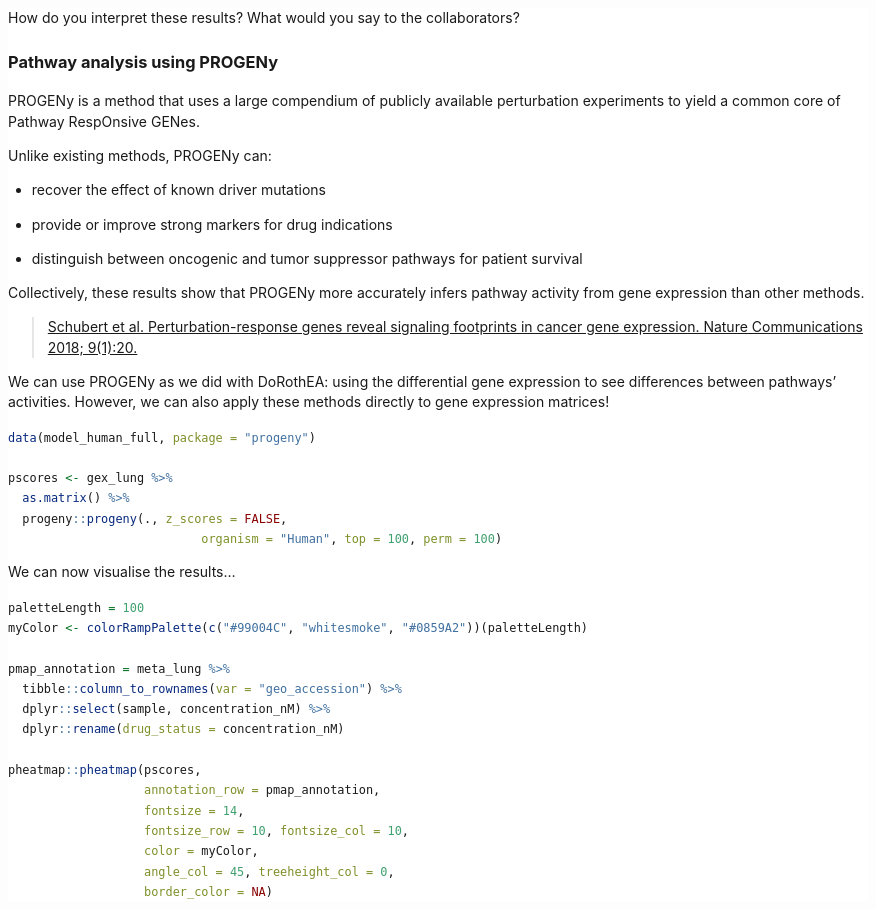 How do you interpret these results? What would you say to the
collaborators?

### Pathway analysis using PROGENy

PROGENy is a method that uses a large compendium of publicly available
perturbation experiments to yield a common core of Pathway RespOnsive
GENes.

Unlike existing methods, PROGENy can:

  - recover the effect of known driver mutations

  - provide or improve strong markers for drug indications

  - distinguish between oncogenic and tumor suppressor pathways for
    patient survival

Collectively, these results show that PROGENy more accurately infers
pathway activity from gene expression than other methods.

> [Schubert et al. Perturbation-response genes reveal signaling
> footprints in cancer gene expression. Nature Communications 2018;
> 9(1):20.](https://doi.org/10.1038/s41467-017-02391-6)

We can use PROGENy as we did with DoRothEA: using the differential gene
expression to see differences between pathways’ activities. However, we
can also apply these methods directly to gene expression matrices\!

``` r
data(model_human_full, package = "progeny")

pscores <- gex_lung %>%
  as.matrix() %>%
  progeny::progeny(., z_scores = FALSE, 
                           organism = "Human", top = 100, perm = 100)
```

We can now visualise the results…

``` r
paletteLength = 100
myColor <- colorRampPalette(c("#99004C", "whitesmoke", "#0859A2"))(paletteLength)

pmap_annotation = meta_lung %>%
  tibble::column_to_rownames(var = "geo_accession") %>%
  dplyr::select(sample, concentration_nM) %>%
  dplyr::rename(drug_status = concentration_nM)

pheatmap::pheatmap(pscores, 
                   annotation_row = pmap_annotation,
                   fontsize = 14,
                   fontsize_row = 10, fontsize_col = 10,
                   color = myColor,
                   angle_col = 45, treeheight_col = 0, 
                   border_color = NA)
```
